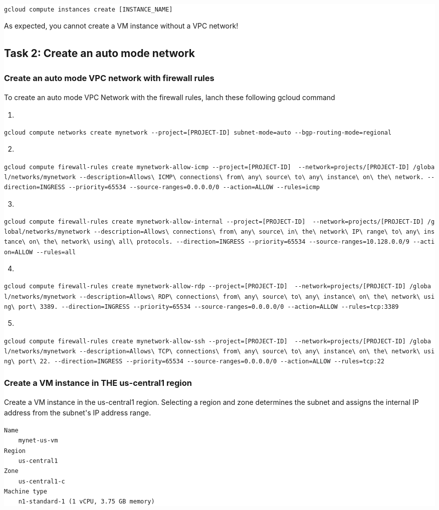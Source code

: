 ```console
gcloud compute instances create [INSTANCE_NAME]
```

As expected, you cannot create a VM instance without a VPC network!

## Task 2: Create an auto mode network
### Create an auto mode VPC network with firewall rules
To create an auto mode VPC Network with the firewall rules, lanch these following gcloud command

1. 
```console
gcloud compute networks create mynetwork --project=[PROJECT-ID] subnet-mode=auto --bgp-routing-mode=regional
```

2. 
```console
gcloud compute firewall-rules create mynetwork-allow-icmp --project=[PROJECT-ID]  --network=projects/[PROJECT-ID] /global/networks/mynetwork --description=Allows\ ICMP\ connections\ from\ any\ source\ to\ any\ instance\ on\ the\ network. --direction=INGRESS --priority=65534 --source-ranges=0.0.0.0/0 --action=ALLOW --rules=icmp
```

3. 
```console
gcloud compute firewall-rules create mynetwork-allow-internal --project=[PROJECT-ID]  --network=projects/[PROJECT-ID] /global/networks/mynetwork --description=Allows\ connections\ from\ any\ source\ in\ the\ network\ IP\ range\ to\ any\ instance\ on\ the\ network\ using\ all\ protocols. --direction=INGRESS --priority=65534 --source-ranges=10.128.0.0/9 --action=ALLOW --rules=all
```

4. 
```console
gcloud compute firewall-rules create mynetwork-allow-rdp --project=[PROJECT-ID]  --network=projects/[PROJECT-ID] /global/networks/mynetwork --description=Allows\ RDP\ connections\ from\ any\ source\ to\ any\ instance\ on\ the\ network\ using\ port\ 3389. --direction=INGRESS --priority=65534 --source-ranges=0.0.0.0/0 --action=ALLOW --rules=tcp:3389
```

5. 
```console
gcloud compute firewall-rules create mynetwork-allow-ssh --project=[PROJECT-ID]  --network=projects/[PROJECT-ID] /global/networks/mynetwork --description=Allows\ TCP\ connections\ from\ any\ source\ to\ any\ instance\ on\ the\ network\ using\ port\ 22. --direction=INGRESS --priority=65534 --source-ranges=0.0.0.0/0 --action=ALLOW --rules=tcp:22
```

### Create a VM instance in THE us\-central1 region


Create a VM instance in the us-central1 region. Selecting a region and zone determines the subnet and assigns the internal IP address from the subnet's IP address range.

	Name
		mynet-us-vm
	Region
		us-central1
	Zone
		us-central1-c
	Machine type
		n1-standard-1 (1 vCPU, 3.75 GB memory)
